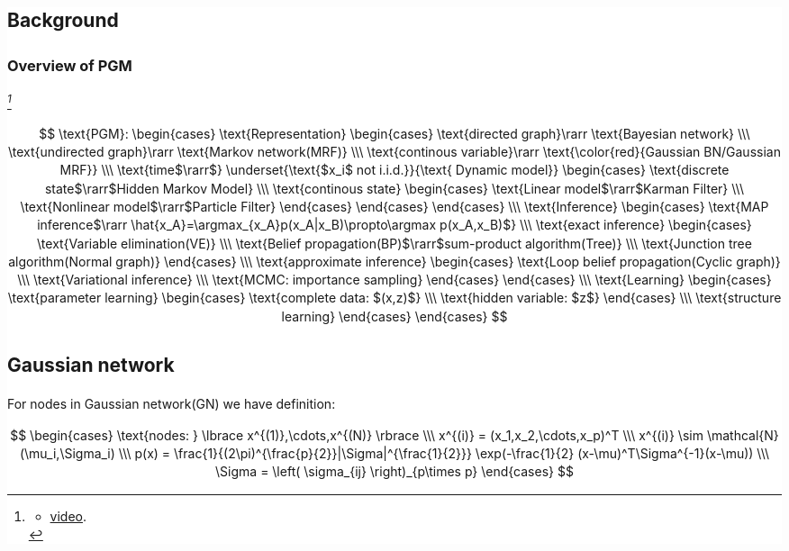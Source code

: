 ## Background

### Overview of PGM

<cite>[^1]</cite>

$$
\text{PGM}: \begin{cases}
    \text{Representation} \begin{cases}
        \text{directed graph}\rarr  \text{Bayesian network} \\\
        \text{undirected graph}\rarr \text{Markov network(MRF)} \\\
        \text{continous variable}\rarr \text{\color{red}{Gaussian BN/Gaussian MRF}} \\\
        \text{time$\rarr$} \underset{\text{$x_i$ not i.i.d.}}{\text{ Dynamic model}} \begin{cases}
            \text{discrete state$\rarr$Hidden Markov Model} \\\
            \text{continous state} \begin{cases}
                \text{Linear model$\rarr$Karman Filter} \\\
                \text{Nonlinear model$\rarr$Particle Filter}
            \end{cases}
        \end{cases}
    \end{cases} \\\
    \text{Inference} \begin{cases}
        \text{MAP inference$\rarr \hat{x_A}=\argmax_{x_A}p(x_A|x_B)\propto\argmax p(x_A,x_B)$} \\\
        \text{exact inference} \begin{cases}
          \text{Variable elimination(VE)} \\\
          \text{Belief propagation(BP)$\rarr$sum-product algorithm(Tree)} \\\
          \text{Junction tree algorithm(Normal graph)}
        \end{cases} \\\
        \text{approximate inference} \begin{cases}
            \text{Loop belief propagation(Cyclic graph)} \\\
            \text{Variational inference} \\\
            \text{MCMC: importance sampling}
        \end{cases} 
    \end{cases} \\\
    \text{Learning} \begin{cases}
        \text{parameter learning} \begin{cases}
            \text{complete data: $(x,z)$} \\\
            \text{hidden variable: $z$}
        \end{cases} \\\
        \text{structure learning}
    \end{cases}
\end{cases}
$$


## Gaussian network

For nodes in Gaussian network(GN) we have definition:

$$
\begin{cases}
\text{nodes: } \lbrace x^{(1)},\cdots,x^{(N)} \rbrace \\\
x^{(i)} = (x_1,x_2,\cdots,x_p)^T \\\
x^{(i)} \sim \mathcal{N}(\mu_i,\Sigma_i) \\\
p(x) = \frac{1}{(2\pi)^{\frac{p}{2}}|\Sigma|^{\frac{1}{2}}} \exp(-\frac{1}{2} (x-\mu)^T\Sigma^{-1}(x-\mu)) \\\
\Sigma = \left( \sigma_{ij} \right)_{p\times p}
\end{cases}
$$


[^1]: - [video](https://www.bilibili.com/video/BV1aE411o7qd?p=105).
[^4]: From [Higham, Nicholas (2002). Accuracy and Stability of Numerical Algorithms](https://archive.org/details/accuracystabilit00high_878).
[^5]: From [The Multivariate Gaussian. Michael I. Jordan](https://people.eecs.berkeley.edu/~jordan/courses/260-spring10/other-readings/chapter13.pdf).
[^3]: From [Tzon-Tzer, Lu; Sheng-Hua, Shiou (2002). "Inverses of 2 × 2 block matrices"](https://doi.org/10.1016%2FS0898-1221%2801%2900278-4).
[^2]: - [GAUSS-MARKOV MODELS, JONATHAN HUANG AND J. ANDREW BAGNELL](https://www.cs.cmu.edu/~16831-f14/notes/F14/gaussmarkov.pdf).
[^6]: - [Gaussian Processes and Gaussian Markov Random Fields](https://folk.ntnu.no/joeid/MA8702/jan16.pdf)